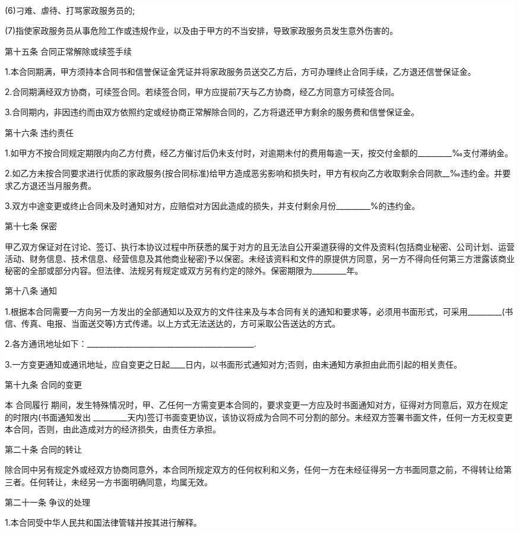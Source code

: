 
(6)刁难、虐待、打骂家政服务员的;


(7)指使家政服务员从事危险工作或违规作业，以及由于甲方的不当安排，导致家政服务员发生意外伤害的。


第十五条 合同正常解除或续签手续


1.本合同期满，甲方须持本合同书和信誉保证金凭证并将家政服务员送交乙方后，方可办理终止合同手续，乙方退还信誉保证金。


2.合同期满经双方协商，可续签合同。若续签合同，甲方应提前7天与乙方协商，经乙方同意方可续签合同。


3.合同期内，非因违约而由双方依照约定或经协商正常解除合同的，乙方将退还甲方剩余的服务费和信誉保证金。


第十六条 违约责任


1.如甲方不按合同规定期限内向乙方付费，经乙方催讨后仍未支付时，对逾期未付的费用每逾一天，按交付金额的_________‰支付滞纳金。


2.如乙方未按合同要求进行优质的家政服务(按合同标准)给甲方造成恶劣影响和损失时，甲方有权向乙方收取剩余合同款__‰违约金。并要求乙方退还当月服务费。


3.双方中途变更或终止合同未及时通知对方，应赔偿对方因此造成的损失，并支付剩余月份_________%的违约金。


第十七条 保密


甲乙双方保证对在讨论、签订、执行本协议过程中所获悉的属于对方的且无法自公开渠道获得的文件及资料(包括商业秘密、公司计划、运营活动、财务信息、技术信息、经营信息及其他商业秘密)予以保密。未经该资料和文件的原提供方同意，另一方不得向任何第三方泄露该商业秘密的全部或部分内容。但法律、法规另有规定或双方另有约定的除外。保密期限为_________年。


第十八条 通知


1.根据本合同需要一方向另一方发出的全部通知以及双方的文件往来及与本合同有关的通知和要求等，必须用书面形式，可采用_________(书信、传真、电报、当面送交等)方式传递。以上方式无法送达的，方可采取公告送达的方式。


2.各方通讯地址如下：____________________________________________.


3.一方变更通知或通讯地址，应自变更之日起____日内，以书面形式通知对方;否则，由未通知方承担由此而引起的相关责任。


第十九条 合同的变更


本
合同履行
期间，发生特殊情况时，甲、乙任何一方需变更本合同的，要求变更一方应及时书面通知对方，征得对方同意后，双方在规定的时限内(书面通知发出 _________天内)签订书面变更协议，该协议将成为合同不可分割的部分。未经双方签署书面文件，任何一方无权变更本合同，否则，由此造成对方的经济损失，由责任方承担。


第二十条 合同的转让


除合同中另有规定外或经双方协商同意外，本合同所规定双方的任何权利和义务，任何一方在未经征得另一方书面同意之前，不得转让给第三者。任何转让，未经另一方书面明确同意，均属无效。


第二十一条 争议的处理


1.本合同受中华人民共和国法律管辖并按其进行解释。
